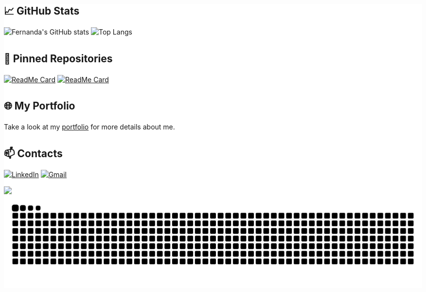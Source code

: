 ## 📈 GitHub Stats

![Fernanda's GitHub stats](https://github-readme-stats.vercel.app/api?username=FP22FD&show_icons=true&theme=dracula)
![Top Langs](https://github-readme-stats.vercel.app/api/top-langs/?username=FP22FD&langs_count=5&theme=dracula)




## 📌 Pinned Repositories

[![ReadMe Card](https://github-readme-stats.vercel.app/api/pin/?username=FP22FD&repo=holidaze-booking&theme=dracula)](https://github.com/FP22FD/holidaze-booking/blob/main/README.md)
[![ReadMe Card](https://github-readme-stats.vercel.app/api/pin/?username=FP22FD&repo=online-shop-CA&theme=dracula)](https://github.com/FP22FD/online-shop-CA/blob/main/README.md)


## 🌐 My Portfolio

Take a look at my [portfolio](https://fp22fd.github.io/FP22FD-portfolio/) for more details about me.



## 📫 Contacts

[![LinkedIn](https://img.shields.io/badge/-LinkedIn-%230077B5?style=flat&logo=linkedin&logoColor=white)](https://www.linkedin.com/in/fernandapereiragomes/)
[![Gmail](https://img.shields.io/badge/-Gmail-%23333?style=flat&logo=gmail&logoColor=white)](mailto:fernandapg82@gmail.com)

<img width=100% src="https://capsule-render.vercel.app/api?type=waving&color=282A36&height=120&section=footer"/>


<picture align="center">
  <source media="(prefers-color-scheme: dark)" srcset="https://raw.githubusercontent.com/FP22FD/FP22FD/output/github-contribution-grid-snake-dark.svg">
  <source media="(prefers-color-scheme: light)" srcset="https://raw.githubusercontent.com/FP22FD/FP22FD/output/github-contribution-grid-snake-dark.svg">
  <img align="center" alt="github contribution grid snake animation" src="https://raw.githubusercontent.com/FP22FD/FP22FD//output/github-contribution-grid-snake.svg">
</picture>


